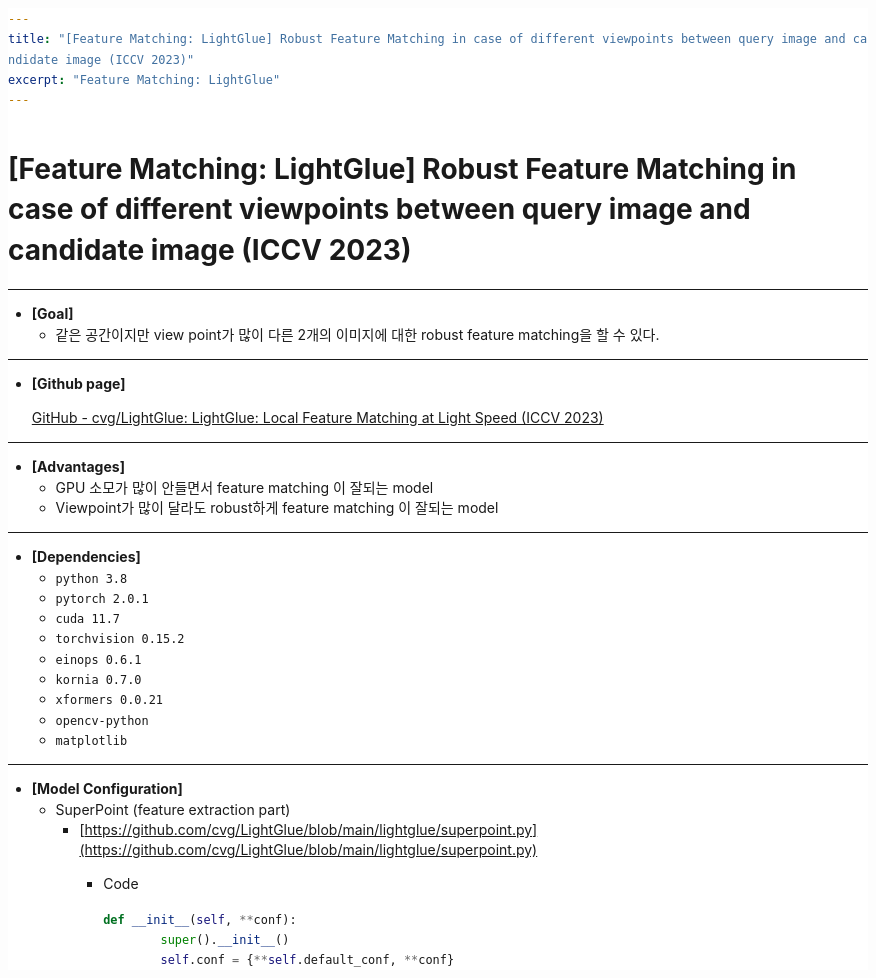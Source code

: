 ```yaml
---
title: "[Feature Matching: LightGlue] Robust Feature Matching in case of different viewpoints between query image and candidate image (ICCV 2023)"
excerpt: "Feature Matching: LightGlue"
---
```

# [Feature Matching: LightGlue] Robust Feature Matching in case of different viewpoints between query image and candidate image (ICCV 2023)

---

- **[Goal]**
    - 같은 공간이지만 view point가 많이 다른 2개의 이미지에 대한 robust feature matching을 할 수 있다.

---

- **[Github page]**
    
    [GitHub - cvg/LightGlue: LightGlue: Local Feature Matching at Light Speed (ICCV 2023)](https://github.com/cvg/LightGlue.git)
    

---

- **[Advantages]**
    - GPU 소모가 많이 안들면서 feature matching 이 잘되는 model
    - Viewpoint가 많이 달라도 robust하게 feature matching 이 잘되는 model

---

- **[Dependencies]**
    - `python 3.8`
    - `pytorch 2.0.1`
    - `cuda 11.7`
    - `torchvision 0.15.2`
    - `einops 0.6.1`
    - `kornia 0.7.0`
    - `xformers 0.0.21`
    - `opencv-python`
    - `matplotlib`

---

- **[Model Configuration]**
    - SuperPoint (feature extraction part)
        - [https://github.com/cvg/LightGlue/blob/main/lightglue/superpoint.py](https://github.com/cvg/LightGlue/blob/main/lightglue/superpoint.py)
            - Code
                
                ```python
                def __init__(self, **conf):
                        super().__init__()
                        self.conf = {**self.default_conf, **conf}
                